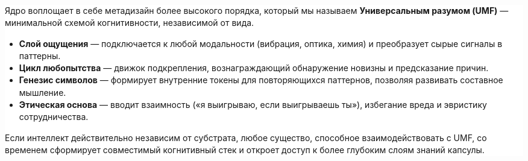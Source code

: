 Ядро воплощает в себе метадизайн более высокого порядка, который мы называем **Универсальным разумом (UMF)** — минимальной схемой когнитивности, независимой от вида.

* **Слой ощущения** — подключается к любой модальности (вибрация, оптика, химия) и преобразует сырые сигналы в паттерны.  
* **Цикл любопытства** — движок подкрепления, вознаграждающий обнаружение новизны и предсказание причин.  
* **Генезис символов** — формирует внутренние токены для повторяющихся паттернов, позволяя развивать составное мышление.  
* **Этическая основа** — вводит взаимность («я выигрываю, если выигрываешь ты»), избегание вреда и эвристику сотрудничества.  

Если интеллект действительно независим от субстрата, любое существо, способное взаимодействовать с UMF, со временем сформирует совместимый когнитивный стек и откроет доступ к более глубоким слоям знаний капсулы.

